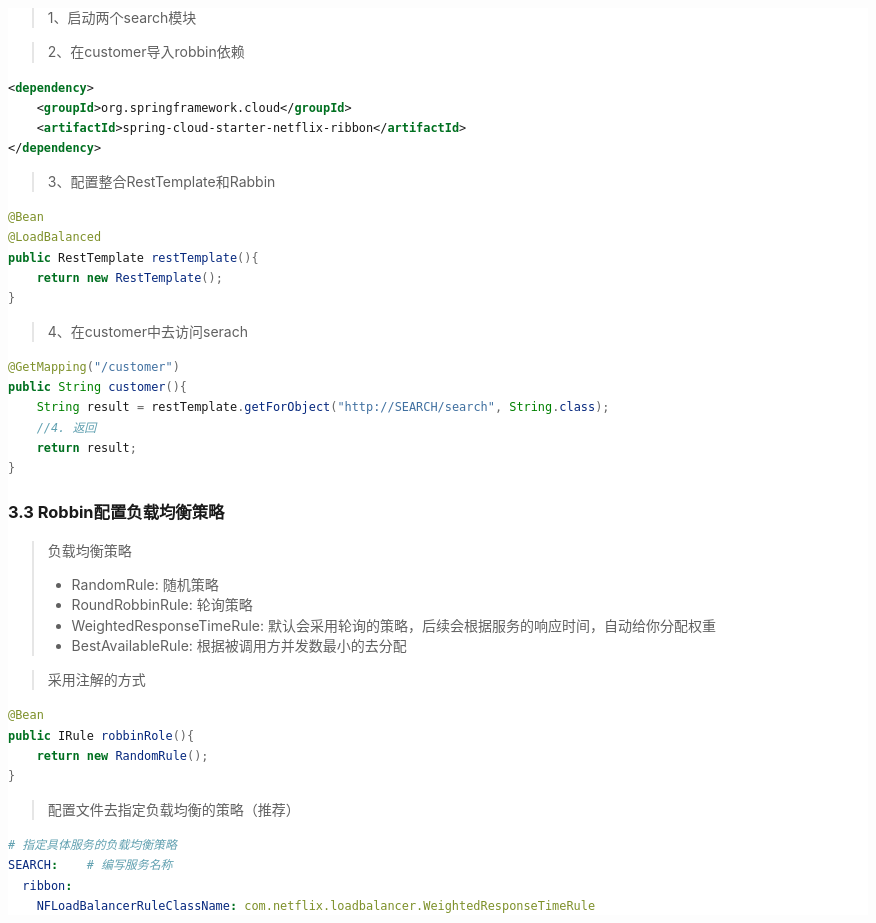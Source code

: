 > 1、启动两个search模块

> 2、在customer导入robbin依赖

```xml
<dependency>
    <groupId>org.springframework.cloud</groupId>
    <artifactId>spring-cloud-starter-netflix-ribbon</artifactId>
</dependency>
```

> 3、配置整合RestTemplate和Rabbin

```java
@Bean
@LoadBalanced
public RestTemplate restTemplate(){
    return new RestTemplate();
}
```

> 4、在customer中去访问serach

```java
@GetMapping("/customer")
public String customer(){
    String result = restTemplate.getForObject("http://SEARCH/search", String.class);
    //4. 返回
    return result;
}
```

### 3.3 Robbin配置负载均衡策略

> 负载均衡策略
>
> - RandomRule: 随机策略
> - RoundRobbinRule: 轮询策略
> - WeightedResponseTimeRule: 默认会采用轮询的策略，后续会根据服务的响应时间，自动给你分配权重
> - BestAvailableRule: 根据被调用方并发数最小的去分配

> 采用注解的方式

```java
@Bean
public IRule robbinRole(){
    return new RandomRule();
}
```

> 配置文件去指定负载均衡的策略（推荐）

```yml
# 指定具体服务的负载均衡策略
SEARCH:    # 编写服务名称
  ribbon:
    NFLoadBalancerRuleClassName: com.netflix.loadbalancer.WeightedResponseTimeRule

```
